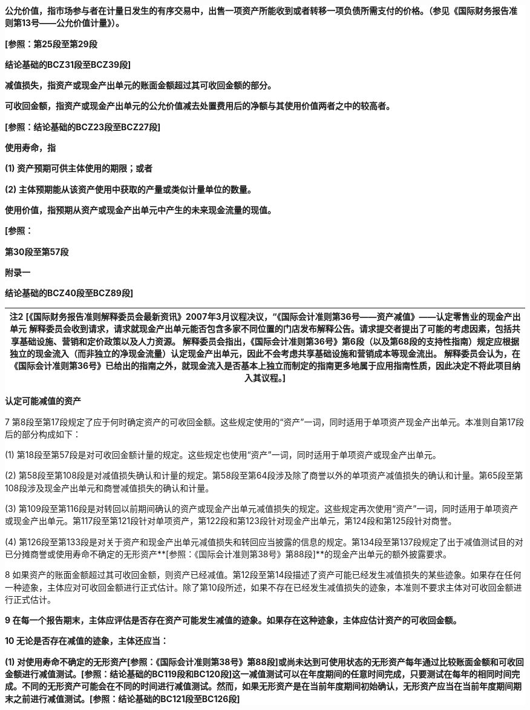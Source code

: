 [^1]: 对于无形资产，一般用术语“摊销”来替代 “折旧”。这两个术语含义相同。

**公允价值，指市场参与者在计量日发生的有序交易中，出售一项资产所能收到或者转移一项负债所需支付的价格。（参见《国际财务报告准则第13号——公允价值计量》）。**

**[参照：第25段至第29段**

**结论基础的BCZ31段至BCZ39段]**

**减值损失，指资产或现金产出单元的账面金额超过其可收回金额的部分。**

**可收回金额，指资产或现金产出单元的公允价值减去处置费用后的净额与其使用价值两者之中的较高者。**

**[参照：结论基础的BCZ23段至BCZ27段]**

**使用寿命，指**

**(1) 资产预期可供主体使用的期限；或者**

**(2) 主体预期能从该资产使用中获取的产量或类似计量单位的数量。**

**使用价值，指预期从资产或现金产出单元中产生的未来现金流量的现值。**

**[参照：**

**第30段至第57段**

**附录一**

**结论基础的BCZ40段至BCZ89段]**

| **注2 [《国际财务报告准则解释委员会最新资讯》2007年3月议程决议，“《国际会计准则第36号——资产减值》——认定零售业的现金产出单元** **解释委员会收到请求，请求就现金产出单元能否包含多家不同位置的门店发布解释公告。请求提交者提出了可能的考虑因素，包括共享基础设施、营销和定价政策以及人力资源。** **解释委员会指出，《国际会计准则第36号》第6段（以及第68段的支持性指南）规定应根据独立的现金流入（而非独立的净现金流量）认定现金产出单元，因此不会考虑共享基础设施和营销成本等现金流出。** **解释委员会认为，在《国际会计准则第36号》已给出的指南之外，就现金流入是否基本上独立而制定的指南更多地属于应用指南性质，因此决定不将此项目纳入其议程。]** |
|----------------------------------------------------------------------------------------------------------------------------------------------------------------------------------------------------------------------------------------------------------------------------------------------------------------------------------------------------------------------------------------------------------------------------------------------------------------------------------------------------------------------------------------------------------------------------------------------------------------------------------------------------|

**认定可能减值的资产**

7
第8段至第17段规定了应于何时确定资产的可收回金额。这些规定使用的“资产”一词，同时适用于单项资产现金产出单元。本准则自第17段后的部分构成如下：

(1)
第18段至第57段是对可收回金额计量的规定。这些规定也使用“资产”一词，同时适用于单项资产或现金产出单元。

(2)
第58段至第108段是对减值损失确认和计量的规定。第58段至第64段涉及除了商誉以外的单项资产减值损失的确认和计量。第65段至第108段涉及现金产出单元和商誉减值损失的确认和计量。

(3)
第109段至第116段是对转回以前期间确认的资产或现金产出单元减值损失的规定。这些规定再次使用“资产”一词，同时适用于单项资产或现金产出单元。第117段至第121段针对单项资产，第122段和第123段针对现金产出单元，第124段和第125段针对商誉。

(4)
第126段至第133段是对关于资产和现金产出单元减值损失和转回应当披露的信息的规定。第134段至第137段规定了出于减值测试目的对已分摊商誉或使用寿命不确定的无形资产**[参照：《国际会计准则第38号》第88段]**的现金产出单元的额外披露要求。

8
如果资产的账面金额超过其可收回金额，则资产已经减值。第12段至第14段描述了资产可能已经发生减值损失的某些迹象。如果存在任何一种迹象，主体应对可收回金额进行正式估计。除了第10段所述，如果不存在已经发生减值损失的迹象，本准则不要求主体对可收回金额进行正式估计。

**9
在每一个报告期末，主体应评估是否存在资产可能发生减值的迹象。如果存在这种迹象，主体应估计资产的可收回金额。**

**10 无论是否存在减值的迹象，主体还应当：**

**(1)
对使用寿命不确定的无形资产[参照：《国际会计准则第38号》第88段]或尚未达到可使用状态的无形资产每年通过比较账面金额和可收回金额进行减值测试。[参照：结论基础的BC119段和BC120段]这一减值测试可以在年度期间的任意时间完成，只要测试在每年的相同时间完成。不同的无形资产可能会在不同的时间进行减值测试。然而，如果无形资产是在当前年度期间初始确认，无形资产应当在当前年度期间期末之前进行减值测试。[参照：结论基础的BC121段至BC126段]**


[^2]: 一项资产一旦符合有关持有待售的划分标准（或包括在为持有待售的处置组内），就不适用本准则，而应按照《国际财务报告准则第5号———持有待售的非流动资产和终止经营》进行会计处理。